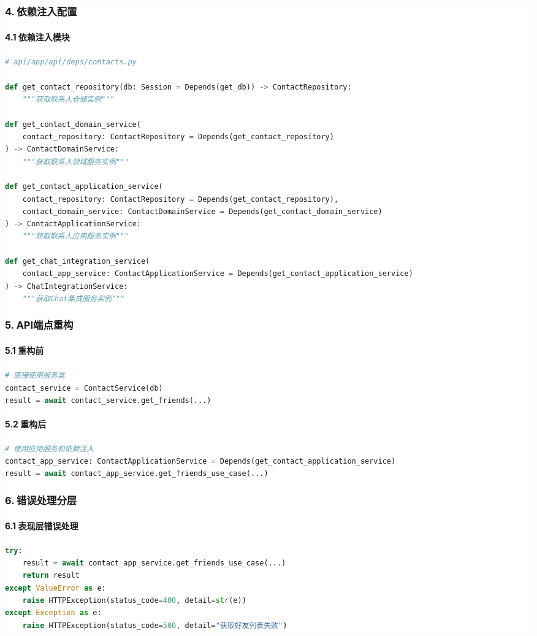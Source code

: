 ### 4. 依赖注入配置

#### 4.1 依赖注入模块
```python
# api/app/api/deps/contacts.py

def get_contact_repository(db: Session = Depends(get_db)) -> ContactRepository:
    """获取联系人仓储实例"""

def get_contact_domain_service(
    contact_repository: ContactRepository = Depends(get_contact_repository)
) -> ContactDomainService:
    """获取联系人领域服务实例"""

def get_contact_application_service(
    contact_repository: ContactRepository = Depends(get_contact_repository),
    contact_domain_service: ContactDomainService = Depends(get_contact_domain_service)
) -> ContactApplicationService:
    """获取联系人应用服务实例"""

def get_chat_integration_service(
    contact_app_service: ContactApplicationService = Depends(get_contact_application_service)
) -> ChatIntegrationService:
    """获取Chat集成服务实例"""
```

### 5. API端点重构

#### 5.1 重构前
```python
# 直接使用服务类
contact_service = ContactService(db)
result = await contact_service.get_friends(...)
```

#### 5.2 重构后
```python
# 使用应用服务和依赖注入
contact_app_service: ContactApplicationService = Depends(get_contact_application_service)
result = await contact_app_service.get_friends_use_case(...)
```

### 6. 错误处理分层

#### 6.1 表现层错误处理
```python
try:
    result = await contact_app_service.get_friends_use_case(...)
    return result
except ValueError as e:
    raise HTTPException(status_code=400, detail=str(e))
except Exception as e:
    raise HTTPException(status_code=500, detail="获取好友列表失败")
```
